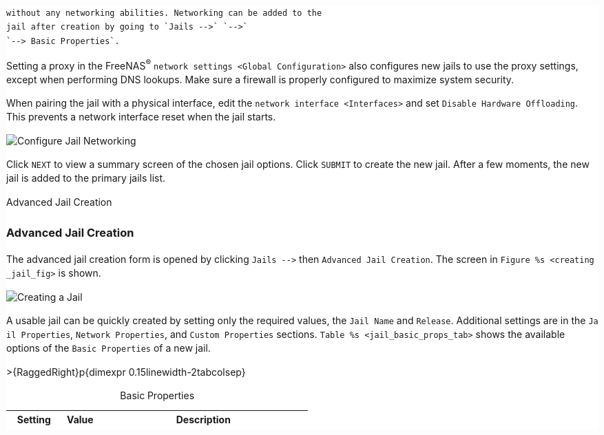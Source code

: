     without any networking abilities. Networking can be added to the
    jail after creation by going to `Jails -->` `-->`
    `--> Basic Properties`.

  [Network Address Translation (NAT)]: https://en.wikipedia.org/wiki/Network_address_translation

Setting a proxy in the FreeNAS<sup>®</sup>
`network settings <Global Configuration>` also configures new jails to
use the proxy settings, except when performing DNS lookups. Make sure a
firewall is properly configured to maximize system security.

When pairing the jail with a physical interface, edit the
`network interface <Interfaces>` and set `Disable Hardware Offloading`.
This prevents a network interface reset when the jail starts.

<div id="jail_wizard_networking_fig">

![Configure Jail Networking][]

</div>

  [Configure Jail Networking]: images/jails-add-wizard-networking.png

Click `NEXT` to view a summary screen of the chosen jail options. Click
`SUBMIT` to create the new jail. After a few moments, the new jail is
added to the primary jails list.

<div class="index">

Advanced Jail Creation

</div>

### Advanced Jail Creation

The advanced jail creation form is opened by clicking `Jails -->` then
`Advanced Jail Creation`. The screen in `Figure %s <creating_jail_fig>`
is shown.

<div id="creating_jail_fig">

![Creating a Jail][]

</div>

  [Creating a Jail]: images/jails-add-advanced.png

A usable jail can be quickly created by setting only the required
values, the `Jail Name` and `Release`. Additional settings are in the
`Jail Properties`, `Network Properties`, and `Custom Properties`
sections. `Table %s <jail_basic_props_tab>` shows the available options
of the `Basic Properties` of a new jail.

<div class="tabularcolumns">

&gt;{RaggedRight}p{dimexpr 0.15linewidth-2tabcolsep}

</div>

<div id="jail_basic_props_tab">

<table>
<caption>Basic Properties</caption>
<colgroup>
<col style="width: 18%" />
<col style="width: 12%" />
<col style="width: 68%" />
</colgroup>
<thead>
<tr class="header">
<th>Setting</th>
<th>Value</th>
<th>Description</th>
</tr>
</thead>

  [iocage]: https://github.com/iocage/iocage
  [FreeBSD]: https://www.freebsd.org/
  [1]: http://iocage.readthedocs.io/en/latest/index.html
  [Jail Creation Wizard]: images/jails-add-wizard-name.png
  [NIS Domain name]: https://www.freebsd.org/doc/handbook/network-nis.html
  [Jail Overview Section]: images/jails.png
  [Jail Options Menu]: images/jails-actions.png
  [freebsd-update]: https://www.freebsd.org/cgi/man.cgi?query=freebsd-update
  [sshd(8)]: https://www.freebsd.org/cgi/man.cgi?query=sshd
  [mount\_nullfs(8)]: https://www.freebsd.org/cgi/man.cgi?query=mount_nullfs
  [Adding Storage to a Jail]: images/jails-mountpoint-add.png
  [Example Storage]: images/jails-mountpoint-example.png
  [2]: images/jail-shell-example.png
  [FreshPorts.org]: https://www.freshports.org/
  [FreshPorts.org]: https://www.freshports.org/
  [Audiotag Port Information]: images/external/jails-audio-tag.png
  [Configuration Options for Audiotag Port]: images/console/jails-audio-tag-port.png